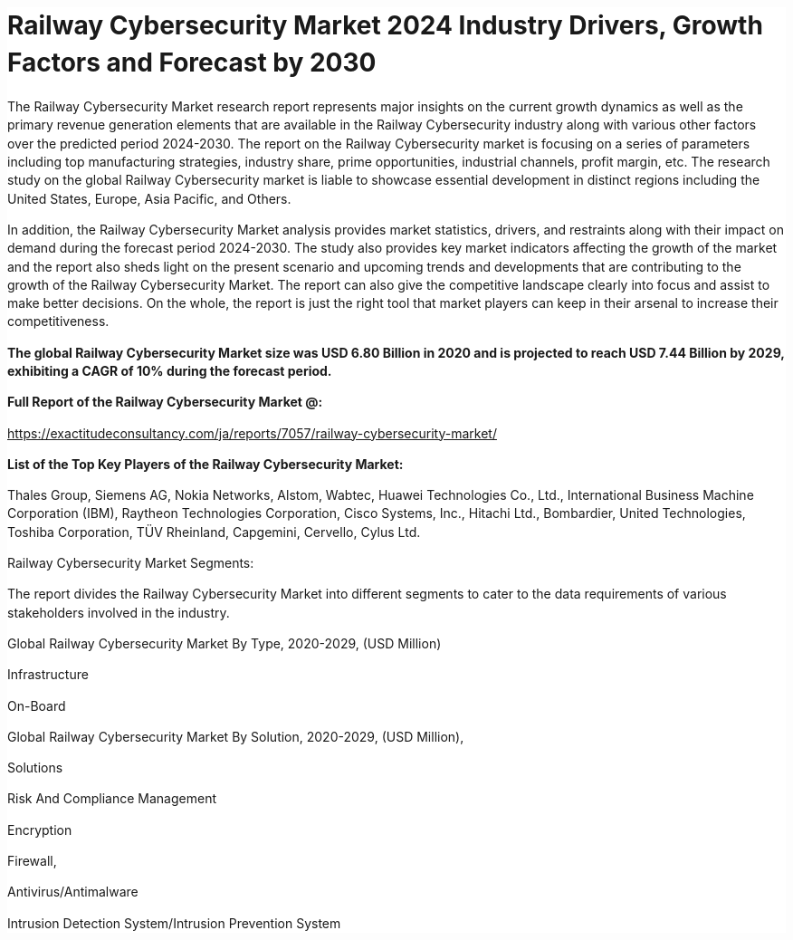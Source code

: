 # Railway Cybersecurity Market 2024 Industry Drivers, Growth Factors and Forecast by 2030

The Railway Cybersecurity Market research report represents major insights on the current growth dynamics as well as the primary revenue generation elements that are available in the Railway Cybersecurity industry along with various other factors over the predicted period 2024-2030. The report on the Railway Cybersecurity market is focusing on a series of parameters including top manufacturing strategies, industry share, prime opportunities, industrial channels, profit margin, etc. The research study on the global Railway Cybersecurity market is liable to showcase essential development in distinct regions including the United States, Europe, Asia Pacific, and Others.

In addition, the Railway Cybersecurity Market analysis provides market statistics, drivers, and restraints along with their impact on demand during the forecast period 2024-2030. The study also provides key market indicators affecting the growth of the market and the report also sheds light on the present scenario and upcoming trends and developments that are contributing to the growth of the Railway Cybersecurity Market. The report can also give the competitive landscape clearly into focus and assist to make better decisions. On the whole, the report is just the right tool that market players can keep in their arsenal to increase their competitiveness.

**The global Railway Cybersecurity Market size was USD 6.80 Billion in 2020 and is projected to reach USD 7.44 Billion by 2029, exhibiting a CAGR of 10% during the forecast period.**

**Full Report of the Railway Cybersecurity Market @:**

https://exactitudeconsultancy.com/ja/reports/7057/railway-cybersecurity-market/

**List of the Top Key Players of the Railway Cybersecurity Market:**

Thales Group, Siemens AG, Nokia Networks, Alstom, Wabtec, Huawei Technologies Co., Ltd., International Business Machine Corporation (IBM), Raytheon Technologies Corporation, Cisco Systems, Inc., Hitachi Ltd., Bombardier, United Technologies, Toshiba Corporation, TÜV Rheinland, Capgemini, Cervello, Cylus Ltd.

Railway Cybersecurity Market Segments:

The report divides the Railway Cybersecurity Market into different segments to cater to the data requirements of various stakeholders involved in the industry.

Global Railway Cybersecurity Market By Type, 2020-2029, (USD Million)

Infrastructure

On-Board

Global Railway Cybersecurity Market By Solution, 2020-2029, (USD Million),

Solutions

Risk And Compliance Management

Encryption

Firewall,

Antivirus/Antimalware

Intrusion Detection System/Intrusion Prevention System
